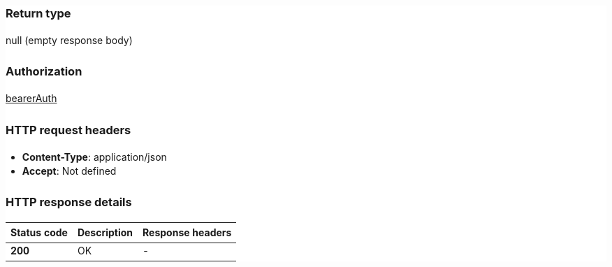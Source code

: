 ### Return type

null (empty response body)

### Authorization

[bearerAuth](../README.md#bearerAuth)

### HTTP request headers

 - **Content-Type**: application/json
 - **Accept**: Not defined

### HTTP response details
| Status code | Description | Response headers |
|-------------|-------------|------------------|
| **200** | OK |  -  |

